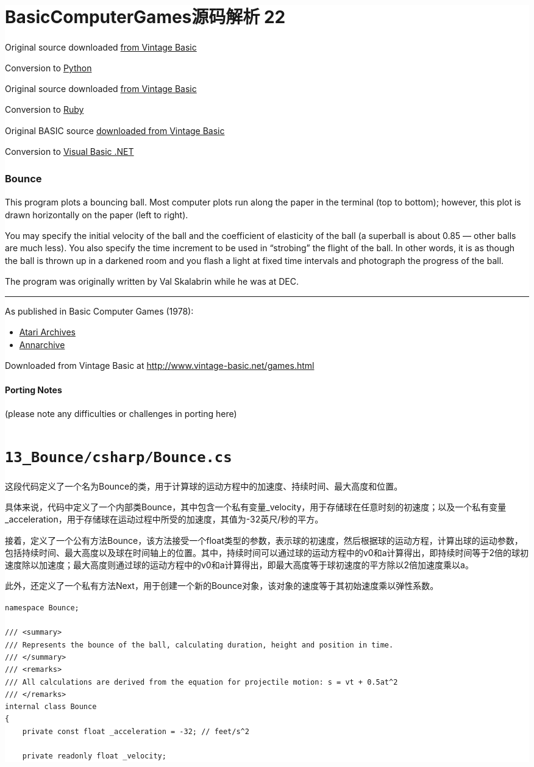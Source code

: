 # BasicComputerGames源码解析 22

Original source downloaded [from Vintage Basic](http://www.vintage-basic.net/games.html)

Conversion to [Python](https://www.python.org/about/)


Original source downloaded [from Vintage Basic](http://www.vintage-basic.net/games.html)

Conversion to [Ruby](https://www.ruby-lang.org/en/)


Original BASIC source [downloaded from Vintage Basic](http://www.vintage-basic.net/games.html)

Conversion to [Visual Basic .NET](https://en.wikipedia.org/wiki/Visual_Basic_.NET)


### Bounce

This program plots a bouncing ball. Most computer plots run along the paper in the terminal (top to bottom); however, this plot is drawn horizontally on the paper (left to right).

You may specify the initial velocity of the ball and the coefficient of elasticity of the ball (a superball is about 0.85 — other balls are much less). You also specify the time increment to be used in “strobing” the flight of the ball. In other words, it is as though the ball is thrown up in a darkened room and you flash a light at fixed time intervals and photograph the progress of the ball.

The program was originally written by Val Skalabrin while he was at DEC.

---

As published in Basic Computer Games (1978):
- [Atari Archives](https://www.atariarchives.org/basicgames/showpage.php?page=25)
- [Annarchive](https://annarchive.com/files/Basic_Computer_Games_Microcomputer_Edition.pdf#page=40)

Downloaded from Vintage Basic at
http://www.vintage-basic.net/games.html

#### Porting Notes

(please note any difficulties or challenges in porting here)


# `13_Bounce/csharp/Bounce.cs`

这段代码定义了一个名为Bounce的类，用于计算球的运动方程中的加速度、持续时间、最大高度和位置。

具体来说，代码中定义了一个内部类Bounce，其中包含一个私有变量_velocity，用于存储球在任意时刻的初速度；以及一个私有变量_acceleration，用于存储球在运动过程中所受的加速度，其值为-32英尺/秒的平方。

接着，定义了一个公有方法Bounce，该方法接受一个float类型的参数，表示球的初速度，然后根据球的运动方程，计算出球的运动参数，包括持续时间、最大高度以及球在时间轴上的位置。其中，持续时间可以通过球的运动方程中的v0和a计算得出，即持续时间等于2倍的球初速度除以加速度；最大高度则通过球的运动方程中的v0和a计算得出，即最大高度等于球初速度的平方除以2倍加速度乘以a。

此外，还定义了一个私有方法Next，用于创建一个新的Bounce对象，该对象的速度等于其初始速度乘以弹性系数。


```
namespace Bounce;

/// <summary>
/// Represents the bounce of the ball, calculating duration, height and position in time.
/// </summary>
/// <remarks>
/// All calculations are derived from the equation for projectile motion: s = vt + 0.5at^2
/// </remarks>
internal class Bounce
{
    private const float _acceleration = -32; // feet/s^2

    private readonly float _velocity;

```